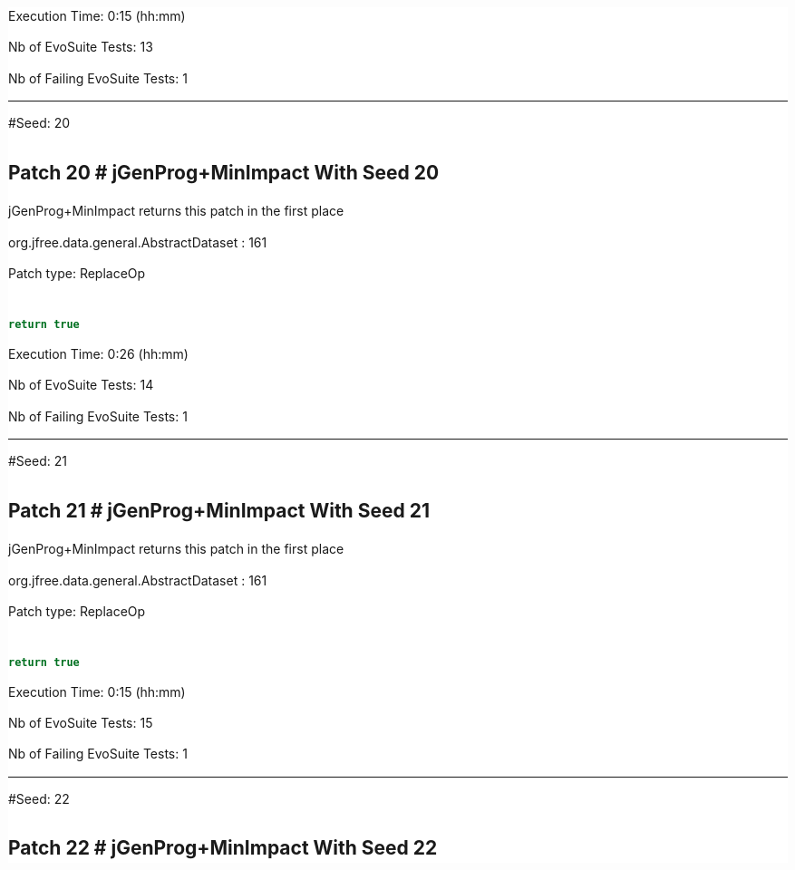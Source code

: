 
Execution Time: 0:15 (hh:mm) 

Nb of EvoSuite Tests: 13

Nb of Failing EvoSuite Tests: 1


--- 
#Seed: 20

## Patch 20 #  jGenProg+MinImpact With Seed 20

jGenProg+MinImpact returns this patch in the first place

org.jfree.data.general.AbstractDataset : 161

Patch type: ReplaceOp

```Java

return true

```


Execution Time: 0:26 (hh:mm) 

Nb of EvoSuite Tests: 14

Nb of Failing EvoSuite Tests: 1


--- 
#Seed: 21

## Patch 21 #  jGenProg+MinImpact With Seed 21

jGenProg+MinImpact returns this patch in the first place

org.jfree.data.general.AbstractDataset : 161

Patch type: ReplaceOp

```Java

return true

```


Execution Time: 0:15 (hh:mm) 

Nb of EvoSuite Tests: 15

Nb of Failing EvoSuite Tests: 1


--- 
#Seed: 22

## Patch 22 #  jGenProg+MinImpact With Seed 22
